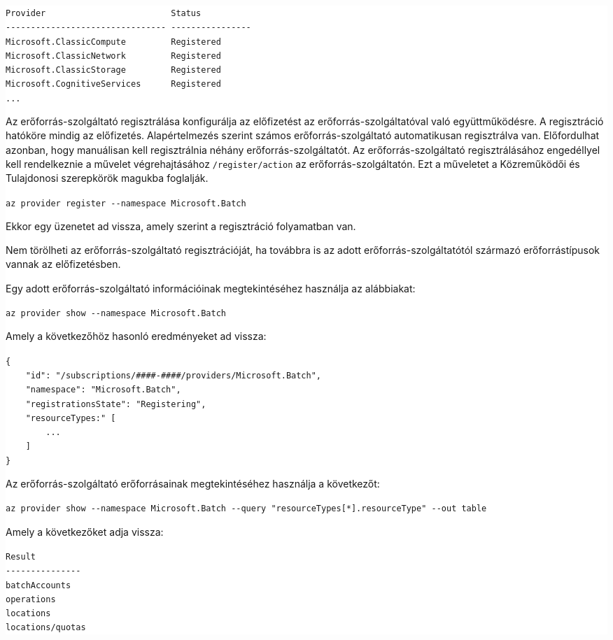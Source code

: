 ```output
Provider                         Status
-------------------------------- ----------------
Microsoft.ClassicCompute         Registered
Microsoft.ClassicNetwork         Registered
Microsoft.ClassicStorage         Registered
Microsoft.CognitiveServices      Registered
...
```

Az erőforrás-szolgáltató regisztrálása konfigurálja az előfizetést az erőforrás-szolgáltatóval való együttműködésre. A regisztráció hatóköre mindig az előfizetés. Alapértelmezés szerint számos erőforrás-szolgáltató automatikusan regisztrálva van. Előfordulhat azonban, hogy manuálisan kell regisztrálnia néhány erőforrás-szolgáltatót. Az erőforrás-szolgáltató regisztrálásához engedéllyel kell rendelkeznie a művelet végrehajtásához `/register/action` az erőforrás-szolgáltatón. Ezt a műveletet a Közreműködői és Tulajdonosi szerepkörök magukba foglalják.

```azurecli
az provider register --namespace Microsoft.Batch
```

Ekkor egy üzenetet ad vissza, amely szerint a regisztráció folyamatban van.

Nem törölheti az erőforrás-szolgáltató regisztrációját, ha továbbra is az adott erőforrás-szolgáltatótól származó erőforrástípusok vannak az előfizetésben.

Egy adott erőforrás-szolgáltató információinak megtekintéséhez használja az alábbiakat:

```azurecli
az provider show --namespace Microsoft.Batch
```

Amely a következőhöz hasonló eredményeket ad vissza:

```output
{
    "id": "/subscriptions/####-####/providers/Microsoft.Batch",
    "namespace": "Microsoft.Batch",
    "registrationsState": "Registering",
    "resourceTypes:" [
        ...
    ]
}
```

Az erőforrás-szolgáltató erőforrásainak megtekintéséhez használja a következőt:

```azurecli
az provider show --namespace Microsoft.Batch --query "resourceTypes[*].resourceType" --out table
```

Amely a következőket adja vissza:

```output
Result
---------------
batchAccounts
operations
locations
locations/quotas
```
